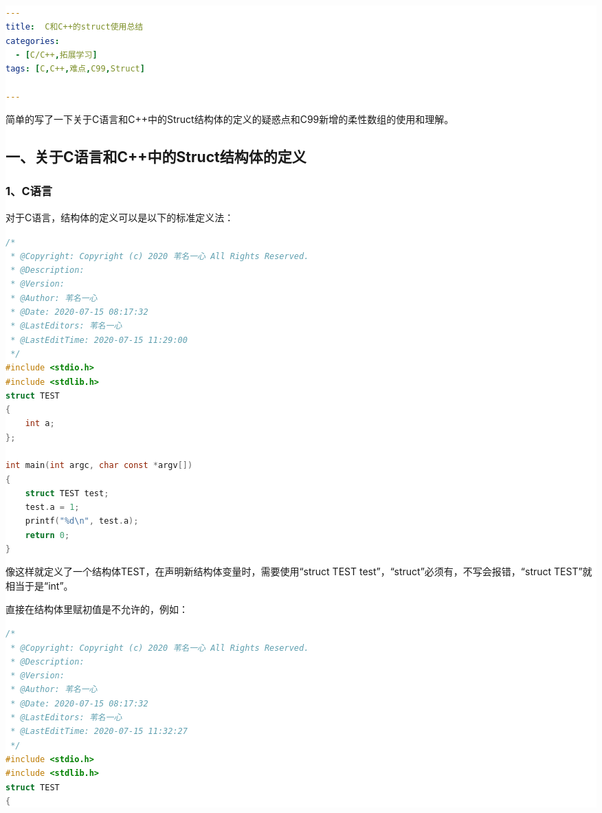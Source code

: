 ```yaml
---
title:  C和C++的struct使用总结
categories:
  - [C/C++,拓展学习]
tags: [C,C++,难点,C99,Struct]

---
```


简单的写了一下关于C语言和C++中的Struct结构体的定义的疑惑点和C99新增的柔性数组的使用和理解。







## 一、关于C语言和C++中的Struct结构体的定义

### 1、C语言

对于C语言，结构体的定义可以是以下的标准定义法：

```c
/*
 * @Copyright: Copyright (c) 2020 苇名一心 All Rights Reserved.
 * @Description: 
 * @Version: 
 * @Author: 苇名一心
 * @Date: 2020-07-15 08:17:32
 * @LastEditors: 苇名一心
 * @LastEditTime: 2020-07-15 11:29:00
 */
#include <stdio.h>
#include <stdlib.h>
struct TEST
{
    int a;
};

int main(int argc, char const *argv[])
{
    struct TEST test;
    test.a = 1;
    printf("%d\n", test.a);
    return 0;
}
```

像这样就定义了一个结构体TEST，在声明新结构体变量时，需要使用“struct TEST test”，“struct”必须有，不写会报错，“struct TEST”就相当于是“int”。

直接在结构体里赋初值是不允许的，例如：

```c
/*
 * @Copyright: Copyright (c) 2020 苇名一心 All Rights Reserved.
 * @Description: 
 * @Version: 
 * @Author: 苇名一心
 * @Date: 2020-07-15 08:17:32
 * @LastEditors: 苇名一心
 * @LastEditTime: 2020-07-15 11:32:27
 */
#include <stdio.h>
#include <stdlib.h>
struct TEST
{
```